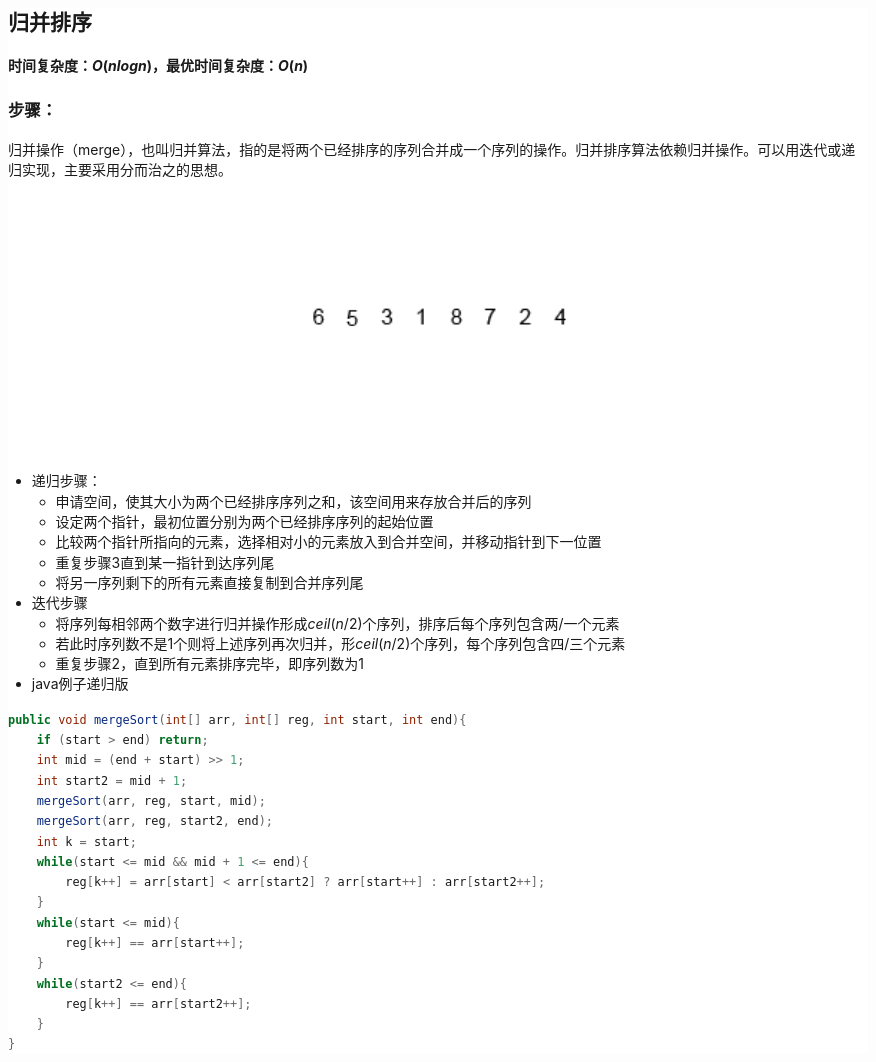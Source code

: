 
## 归并排序
**时间复杂度：$O(nlogn)$，最优时间复杂度：$O(n)$**

### 步骤：
归并操作（merge），也叫归并算法，指的是将两个已经排序的序列合并成一个序列的操作。归并排序算法依赖归并操作。可以用迭代或递归实现，主要采用分而治之的思想。

<center>
<img src="https://github.com/niuyuanyuanna/BlogImages/raw/master/offerProblems/46511354.jpg" width=50%/>
</center>

- 递归步骤：
  - 申请空间，使其大小为两个已经排序序列之和，该空间用来存放合并后的序列
  - 设定两个指针，最初位置分别为两个已经排序序列的起始位置
  - 比较两个指针所指向的元素，选择相对小的元素放入到合并空间，并移动指针到下一位置
  - 重复步骤3直到某一指针到达序列尾
  - 将另一序列剩下的所有元素直接复制到合并序列尾
- 迭代步骤
  - 将序列每相邻两个数字进行归并操作形成$ceil(n/2)$个序列，排序后每个序列包含两/一个元素
  - 若此时序列数不是1个则将上述序列再次归并，形$ceil(n/2)$个序列，每个序列包含四/三个元素
  - 重复步骤2，直到所有元素排序完毕，即序列数为1
- java例子递归版

```java
public void mergeSort(int[] arr, int[] reg, int start, int end){
    if (start > end) return;
    int mid = (end + start) >> 1;
    int start2 = mid + 1;
    mergeSort(arr, reg, start, mid);
    mergeSort(arr, reg, start2, end);
    int k = start;
    while(start <= mid && mid + 1 <= end){
        reg[k++] = arr[start] < arr[start2] ? arr[start++] : arr[start2++];
    }
    while(start <= mid){
        reg[k++] == arr[start++];
    }
    while(start2 <= end){
        reg[k++] == arr[start2++];
    }
}
```
